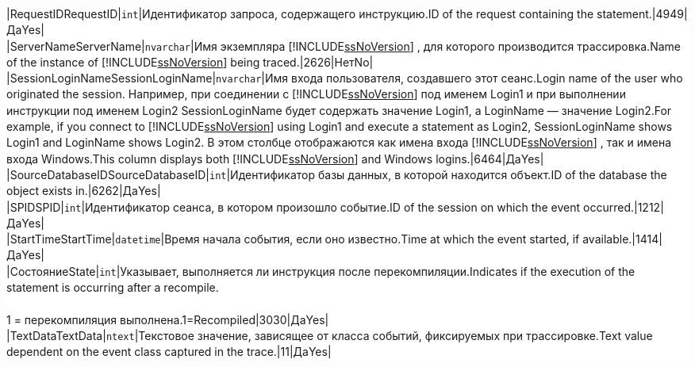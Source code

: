 |<span data-ttu-id="1f3a0-200">RequestID</span><span class="sxs-lookup"><span data-stu-id="1f3a0-200">RequestID</span></span>|`int`|<span data-ttu-id="1f3a0-201">Идентификатор запроса, содержащего инструкцию.</span><span class="sxs-lookup"><span data-stu-id="1f3a0-201">ID of the request containing the statement.</span></span>|<span data-ttu-id="1f3a0-202">49</span><span class="sxs-lookup"><span data-stu-id="1f3a0-202">49</span></span>|<span data-ttu-id="1f3a0-203">Да</span><span class="sxs-lookup"><span data-stu-id="1f3a0-203">Yes</span></span>|  
|<span data-ttu-id="1f3a0-204">ServerName</span><span class="sxs-lookup"><span data-stu-id="1f3a0-204">ServerName</span></span>|`nvarchar`|<span data-ttu-id="1f3a0-205">Имя экземпляра [!INCLUDE[ssNoVersion](../../includes/ssnoversion-md.md)] , для которого производится трассировка.</span><span class="sxs-lookup"><span data-stu-id="1f3a0-205">Name of the instance of [!INCLUDE[ssNoVersion](../../includes/ssnoversion-md.md)] being traced.</span></span>|<span data-ttu-id="1f3a0-206">26</span><span class="sxs-lookup"><span data-stu-id="1f3a0-206">26</span></span>|<span data-ttu-id="1f3a0-207">Нет</span><span class="sxs-lookup"><span data-stu-id="1f3a0-207">No</span></span>|  
|<span data-ttu-id="1f3a0-208">SessionLoginName</span><span class="sxs-lookup"><span data-stu-id="1f3a0-208">SessionLoginName</span></span>|`nvarchar`|<span data-ttu-id="1f3a0-209">Имя входа пользователя, создавшего этот сеанс.</span><span class="sxs-lookup"><span data-stu-id="1f3a0-209">Login name of the user who originated the session.</span></span> <span data-ttu-id="1f3a0-210">Например, при соединении с [!INCLUDE[ssNoVersion](../../includes/ssnoversion-md.md)] под именем Login1 и при выполнении инструкции под именем Login2 SessionLoginName будет содержать значение Login1, а LoginName — значение Login2.</span><span class="sxs-lookup"><span data-stu-id="1f3a0-210">For example, if you connect to [!INCLUDE[ssNoVersion](../../includes/ssnoversion-md.md)] using Login1 and execute a statement as Login2, SessionLoginName shows Login1 and LoginName shows Login2.</span></span> <span data-ttu-id="1f3a0-211">В этом столбце отображаются как имена входа [!INCLUDE[ssNoVersion](../../includes/ssnoversion-md.md)] , так и имена входа Windows.</span><span class="sxs-lookup"><span data-stu-id="1f3a0-211">This column displays both [!INCLUDE[ssNoVersion](../../includes/ssnoversion-md.md)] and Windows logins.</span></span>|<span data-ttu-id="1f3a0-212">64</span><span class="sxs-lookup"><span data-stu-id="1f3a0-212">64</span></span>|<span data-ttu-id="1f3a0-213">Да</span><span class="sxs-lookup"><span data-stu-id="1f3a0-213">Yes</span></span>|  
|<span data-ttu-id="1f3a0-214">SourceDatabaseID</span><span class="sxs-lookup"><span data-stu-id="1f3a0-214">SourceDatabaseID</span></span>|`int`|<span data-ttu-id="1f3a0-215">Идентификатор базы данных, в которой находится объект.</span><span class="sxs-lookup"><span data-stu-id="1f3a0-215">ID of the database the object exists in.</span></span>|<span data-ttu-id="1f3a0-216">62</span><span class="sxs-lookup"><span data-stu-id="1f3a0-216">62</span></span>|<span data-ttu-id="1f3a0-217">Да</span><span class="sxs-lookup"><span data-stu-id="1f3a0-217">Yes</span></span>|  
|<span data-ttu-id="1f3a0-218">SPID</span><span class="sxs-lookup"><span data-stu-id="1f3a0-218">SPID</span></span>|`int`|<span data-ttu-id="1f3a0-219">Идентификатор сеанса, в котором произошло событие.</span><span class="sxs-lookup"><span data-stu-id="1f3a0-219">ID of the session on which the event occurred.</span></span>|<span data-ttu-id="1f3a0-220">12</span><span class="sxs-lookup"><span data-stu-id="1f3a0-220">12</span></span>|<span data-ttu-id="1f3a0-221">Да</span><span class="sxs-lookup"><span data-stu-id="1f3a0-221">Yes</span></span>|  
|<span data-ttu-id="1f3a0-222">StartTime</span><span class="sxs-lookup"><span data-stu-id="1f3a0-222">StartTime</span></span>|`datetime`|<span data-ttu-id="1f3a0-223">Время начала события, если оно известно.</span><span class="sxs-lookup"><span data-stu-id="1f3a0-223">Time at which the event started, if available.</span></span>|<span data-ttu-id="1f3a0-224">14</span><span class="sxs-lookup"><span data-stu-id="1f3a0-224">14</span></span>|<span data-ttu-id="1f3a0-225">Да</span><span class="sxs-lookup"><span data-stu-id="1f3a0-225">Yes</span></span>|  
|<span data-ttu-id="1f3a0-226">Состояние</span><span class="sxs-lookup"><span data-stu-id="1f3a0-226">State</span></span>|`int`|<span data-ttu-id="1f3a0-227">Указывает, выполняется ли инструкция после перекомпиляции.</span><span class="sxs-lookup"><span data-stu-id="1f3a0-227">Indicates if the execution of the statement is occurring after a recompile.</span></span><br /><br /> <span data-ttu-id="1f3a0-228">1 = перекомпиляция выполнена.</span><span class="sxs-lookup"><span data-stu-id="1f3a0-228">1=Recompiled</span></span>|<span data-ttu-id="1f3a0-229">30</span><span class="sxs-lookup"><span data-stu-id="1f3a0-229">30</span></span>|<span data-ttu-id="1f3a0-230">Да</span><span class="sxs-lookup"><span data-stu-id="1f3a0-230">Yes</span></span>|  
|<span data-ttu-id="1f3a0-231">TextData</span><span class="sxs-lookup"><span data-stu-id="1f3a0-231">TextData</span></span>|`ntext`|<span data-ttu-id="1f3a0-232">Текстовое значение, зависящее от класса событий, фиксируемых при трассировке.</span><span class="sxs-lookup"><span data-stu-id="1f3a0-232">Text value dependent on the event class captured in the trace.</span></span>|<span data-ttu-id="1f3a0-233">1</span><span class="sxs-lookup"><span data-stu-id="1f3a0-233">1</span></span>|<span data-ttu-id="1f3a0-234">Да</span><span class="sxs-lookup"><span data-stu-id="1f3a0-234">Yes</span></span>|  
